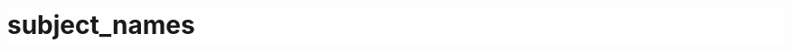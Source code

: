# subject_names
<HTML>
  <HEAD>
<title> MY BEST FILE </title>
  </HEAD>
  <BODY BGCOLOR="RED"TEXT="BLUE">
    </BODY>
